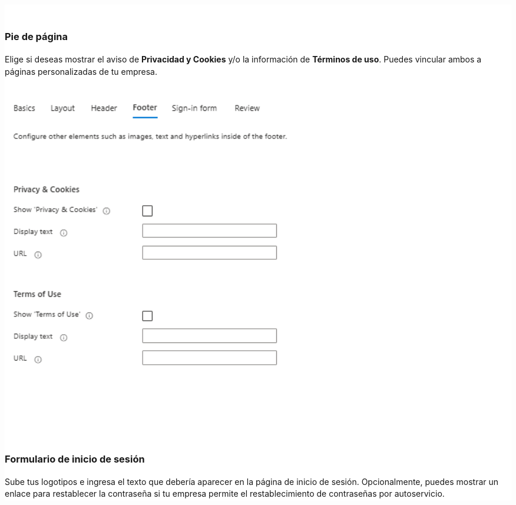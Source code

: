 <br/>

### Pie de página

Elige si deseas mostrar el aviso de **Privacidad y Cookies** y/o la información de **Términos de uso**. Puedes vincular ambos a páginas personalizadas de tu empresa.

<img src="/articles/img/customizesignin5.png" width="600" alt="marca de empresa en Microsoft Entra ID">

<br/>

### Formulario de inicio de sesión

Sube tus logotipos e ingresa el texto que debería aparecer en la página de inicio de sesión. Opcionalmente, puedes mostrar un enlace para restablecer la contraseña si tu empresa permite el restablecimiento de contraseñas por autoservicio.
